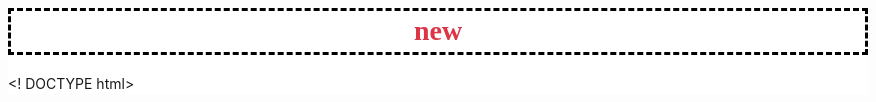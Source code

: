 # new
<! DOCTYPE html>
<html>
<head>
<title> 
my web page </title>
<style>

.links {
display: flex;
flex-wrap: wrap;
   }

.links > div {

background-color: #343a40;
font-size: 20;
margin: 20;
padding: 20;
width: 200;}

table thead {
color: red;
font-size: 20; }
table tbody {
font-size: 15;
font-family: tahoma, times new roman;}
h1 {
border-style: dashed;
border-color: black;
text-align: center;
color: #dc3545; 
font-family: times new roman, tahoma;}
h4 {
color: #ffffff; 
font-family: tahoma,times new roman  ;
}
h2 {
color :black; }
a {
color: yellow;
text-decoration: none;
font-size: 15;
font-family: tahoma, times new roman;}
a:hover{
color: red;
text-decoration: underline;}
ul {
color: green;
font-size: 20;

}
